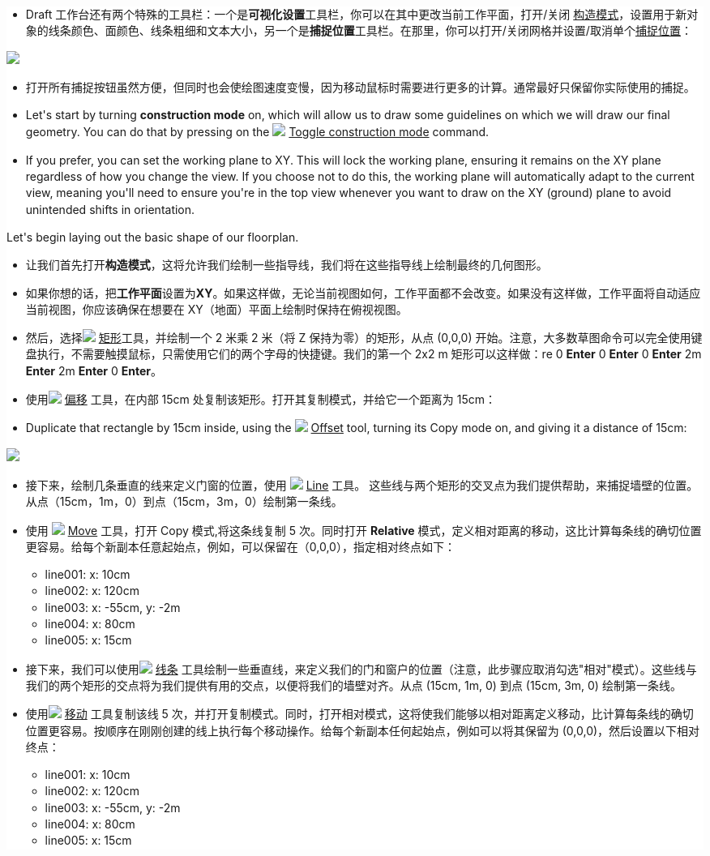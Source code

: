 - Draft 工作台还有两个特殊的工具栏：一个是**可视化设置**工具栏，你可以在其中更改当前工作平面，打开/关闭 [构造模式](/Draft_ToggleConstructionMode "Draft ToggleConstructionMode")，设置用于新对象的线条颜色、面颜色、线条粗细和文本大小，另一个是**捕捉位置**工具栏。在那里，你可以打开/关闭网格并设置/取消单个[捕捉位置](/Draft_Snap "Draft Snap")：

![](/images/Draft_toolbars.jpg)

- 打开所有捕捉按钮虽然方便，但同时也会使绘图速度变慢，因为移动鼠标时需要进行更多的计算。通常最好只保留你实际使用的捕捉。

- Let's start by turning **construction mode** on, which will allow us to draw some guidelines on which we will draw our final geometry. You can do that by pressing on the ![](/images/Draft_ToggleConstructionMode.svg) [Toggle construction mode](/Draft_ToggleConstructionMode "Draft ToggleConstructionMode") command.
- If you prefer, you can set the working plane to XY. This will lock the working plane, ensuring it remains on the XY plane regardless of how you change the view. If you choose not to do this, the working plane will automatically adapt to the current view, meaning you'll need to ensure you're in the top view whenever you want to draw on the XY (ground) plane to avoid unintended shifts in orientation.

Let's begin laying out the basic shape of our floorplan.

- 让我们首先打开**构造模式**，这将允许我们绘制一些指导线，我们将在这些指导线上绘制最终的几何图形。
- 如果你想的话，把**工作平面**设置为**XY**。如果这样做，无论当前视图如何，工作平面都不会改变。如果没有这样做，工作平面将自动适应当前视图，你应该确保在想要在 XY（地面）平面上绘制时保持在俯视视图。
- 然后，选择![](/images/Draft_Rectangle.svg) [矩形](/Draft_Rectangle "Draft Rectangle")工具，并绘制一个 2 米乘 2 米（将 Z 保持为零）的矩形，从点 (0,0,0) 开始。注意，大多数草图命令可以完全使用键盘执行，不需要触摸鼠标，只需使用它们的两个字母的快捷键。我们的第一个 2x2 m 矩形可以这样做：re 0 **Enter** 0 **Enter** 0 **Enter** 2m **Enter** 2m **Enter** 0 **Enter**。
- 使用![](/images/Draft_Offset.svg) [偏移](/Draft_Offset "Draft Offset") 工具，在内部 15cm 处复制该矩形。打开其复制模式，并给它一个距离为 15cm：

- Duplicate that rectangle by 15cm inside, using the ![](/images/Draft_Offset.svg) [Offset](/Draft_Offset "Draft Offset") tool, turning its Copy mode on, and giving it a distance of 15cm:

![](/images/Exercise_cabin_02.jpg)

- 接下来，绘制几条垂直的线来定义门窗的位置，使用 ![](/images/Draft_Line.png) [Line](/Draft_Line/zh-cn "Draft Line/zh-cn") 工具。 这些线与两个矩形的交叉点为我们提供帮助，来捕捉墙壁的位置。从点（15cm，1m，0）到点（15cm，3m，0）绘制第一条线。
- 使用 ![](/images/Draft_Move.png) [Move](/index.php?title=Draft_Move/zh-cn&action=edit&redlink=1 "Draft Move/zh-cn (page does not exist)") 工具，打开 Copy 模式,将这条线复制 5 次。同时打开 **Relative** 模式，定义相对距离的移动，这比计算每条线的确切位置更容易。给每个新副本任意起始点，例如，可以保留在（0,0,0），指定相对终点如下：

  - line001: x: 10cm
  - line002: x: 120cm
  - line003: x: -55cm, y: -2m
  - line004: x: 80cm
  - line005: x: 15cm

- 接下来，我们可以使用![](/images/Draft_Line.svg) [线条](/Draft_Line "Draft Line") 工具绘制一些垂直线，来定义我们的门和窗户的位置（注意，此步骤应取消勾选"相对"模式）。这些线与我们的两个矩形的交点将为我们提供有用的交点，以便将我们的墙壁对齐。从点 (15cm, 1m, 0) 到点 (15cm, 3m, 0) 绘制第一条线。
- 使用![](/images/Draft_Move.svg) [移动](/Draft_Move "Draft Move") 工具复制该线 5 次，并打开复制模式。同时，打开相对模式，这将使我们能够以相对距离定义移动，比计算每条线的确切位置更容易。按顺序在刚刚创建的线上执行每个移动操作。给每个新副本任何起始点，例如可以将其保留为 (0,0,0)，然后设置以下相对终点：
  - line001: x: 10cm
  - line002: x: 120cm
  - line003: x: -55cm, y: -2m
  - line004: x: 80cm
  - line005: x: 15cm
